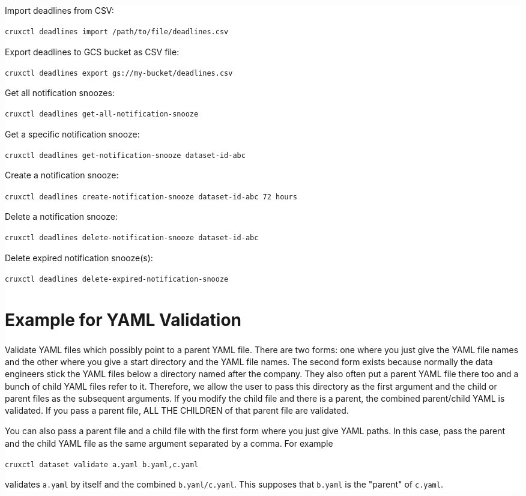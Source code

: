 Import deadlines from CSV:
```shell
cruxctl deadlines import /path/to/file/deadlines.csv
```

Export deadlines to GCS bucket as CSV file:
```shell
cruxctl deadlines export gs://my-bucket/deadlines.csv
```

Get all notification snoozes:
```shell
cruxctl deadlines get-all-notification-snooze
```

Get a specific notification snooze:
```shell
cruxctl deadlines get-notification-snooze dataset-id-abc
```

Create a notification snooze:
```shell
cruxctl deadlines create-notification-snooze dataset-id-abc 72 hours
```

Delete a notification snooze:
```shell
cruxctl deadlines delete-notification-snooze dataset-id-abc
```

Delete expired notification snooze(s):
```shell
cruxctl deadlines delete-expired-notification-snooze
```

# Example for YAML Validation

Validate YAML files which possibly point to a parent YAML file. 
There are two forms: one where you just give the YAML file names and the other
where you give a start directory and the YAML file names. The second form exists
because normally the data engineers stick the YAML files below a directory named
after the company. They also often put a parent YAML file there too and a bunch
of child YAML files refer to it. Therefore, we allow the user to pass this directory
as the first argument and the child or parent files as the subsequent arguments.
If you modify the child file and there is a parent, the combined parent/child
YAML is validated. If you pass a parent file, ALL THE CHILDREN of that parent
file are validated.

You can also pass a parent file and a child file with the first form where you
just give YAML paths. In this case, pass the parent and the child YAML file
as the same argument separated by a comma. For example

```shell
cruxctl dataset validate a.yaml b.yaml,c.yaml
```
validates `a.yaml` by itself and the combined `b.yaml/c.yaml`. This supposes
that `b.yaml` is the "parent" of `c.yaml`.
